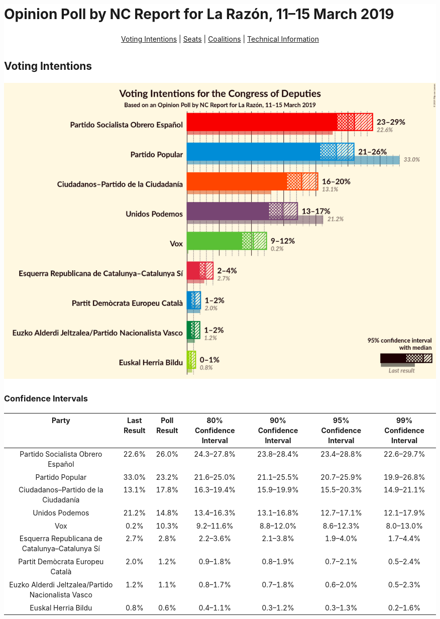 # Opinion Poll by NC Report for La Razón, 11–15 March 2019

<p align="center"><a href="#voting-intentions">Voting Intentions</a> | <a href="#seats">Seats</a> | <a href="#coalitions">Coalitions</a> | <a href="#technical-information">Technical Information</a></p>

## Voting Intentions

![Graph with voting intentions not yet produced](2019-03-15-NCReport.png "Voting Intentions")

### Confidence Intervals

| Party | Last Result | Poll Result | 80% Confidence Interval | 90% Confidence Interval | 95% Confidence Interval | 99% Confidence Interval |
|:-----:|:-----------:|:-----------:|:-----------------------:|:-----------------------:|:-----------------------:|:-----------------------:|
| Partido Socialista Obrero Español | 22.6% | 26.0% | 24.3–27.8% |23.8–28.4% |23.4–28.8% |22.6–29.7% |
| Partido Popular | 33.0% | 23.2% | 21.6–25.0% |21.1–25.5% |20.7–25.9% |19.9–26.8% |
| Ciudadanos–Partido de la Ciudadanía | 13.1% | 17.8% | 16.3–19.4% |15.9–19.9% |15.5–20.3% |14.9–21.1% |
| Unidos Podemos | 21.2% | 14.8% | 13.4–16.3% |13.1–16.8% |12.7–17.1% |12.1–17.9% |
| Vox | 0.2% | 10.3% | 9.2–11.6% |8.8–12.0% |8.6–12.3% |8.0–13.0% |
| Esquerra Republicana de Catalunya–Catalunya Sí | 2.7% | 2.8% | 2.2–3.6% |2.1–3.8% |1.9–4.0% |1.7–4.4% |
| Partit Demòcrata Europeu Català | 2.0% | 1.2% | 0.9–1.8% |0.8–1.9% |0.7–2.1% |0.5–2.4% |
| Euzko Alderdi Jeltzalea/Partido Nacionalista Vasco | 1.2% | 1.1% | 0.8–1.7% |0.7–1.8% |0.6–2.0% |0.5–2.3% |
| Euskal Herria Bildu | 0.8% | 0.6% | 0.4–1.1% |0.3–1.2% |0.3–1.3% |0.2–1.6% |
